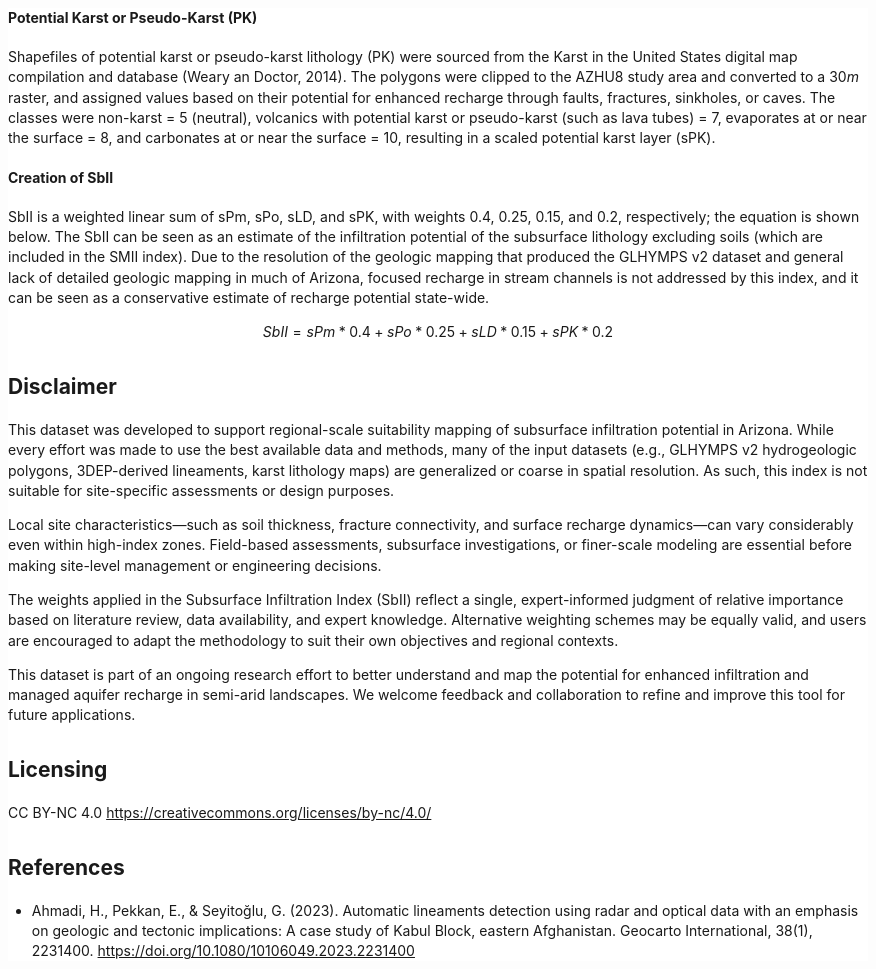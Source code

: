 #### Potential Karst or Pseudo-Karst (PK)

Shapefiles of potential karst or pseudo-karst lithology (PK) were sourced from the Karst in the United States digital map compilation and database (Weary an Doctor, 2014). The polygons were clipped to the AZHU8 study area and converted to a 30*m* raster, and assigned values based on their potential for enhanced recharge through faults, fractures, sinkholes, or caves. The classes were non-karst = 5 (neutral), volcanics with potential karst or pseudo-karst (such as lava tubes) = 7, evaporates at or near the surface = 8, and carbonates at or near the surface = 10, resulting in a scaled potential karst layer (sPK).

#### Creation of SbII

SbII is a weighted linear sum of sPm, sPo, sLD, and sPK, with weights 0.4, 0.25, 0.15, and 0.2, respectively; the equation is shown below. The SbII can be seen as an estimate of the infiltration potential of the subsurface lithology excluding soils (which are included in the SMII index). Due to the resolution of the geologic mapping that produced the GLHYMPS v2 dataset and general lack of detailed geologic mapping in much of Arizona, focused recharge in stream channels is not addressed by this index, and it can be seen as a conservative estimate of recharge potential state-wide.

$$
SbII = sPm * 0.4 + sPo * 0.25 + sLD * 0.15 + sPK * 0.2
$$


## Disclaimer
This dataset was developed to support regional-scale suitability mapping of subsurface infiltration potential in Arizona. While every effort was made to use the best available data and methods, many of the input datasets (e.g., GLHYMPS v2 hydrogeologic polygons, 3DEP-derived lineaments, karst lithology maps) are generalized or coarse in spatial resolution. As such, this index is not suitable for site-specific assessments or design purposes.

Local site characteristics—such as soil thickness, fracture connectivity, and surface recharge dynamics—can vary considerably even within high-index zones. Field-based assessments, subsurface investigations, or finer-scale modeling are essential before making site-level management or engineering decisions.

The weights applied in the Subsurface Infiltration Index (SbII) reflect a single, expert-informed judgment of relative importance based on literature review, data availability, and expert knowledge. Alternative weighting schemes may be equally valid, and users are encouraged to adapt the methodology to suit their own objectives and regional contexts.

This dataset is part of an ongoing research effort to better understand and map the potential for enhanced infiltration and managed aquifer recharge in semi-arid landscapes. We welcome feedback and collaboration to refine and improve this tool for future applications.

## Licensing
CC BY-NC 4.0
https://creativecommons.org/licenses/by-nc/4.0/

## References

- Ahmadi, H., Pekkan, E., & Seyitoğlu, G. (2023). Automatic lineaments detection using radar and optical data with an emphasis on geologic and tectonic implications: A case study of Kabul Block, eastern Afghanistan. Geocarto International, 38(1), 2231400. https://doi.org/10.1080/10106049.2023.2231400
